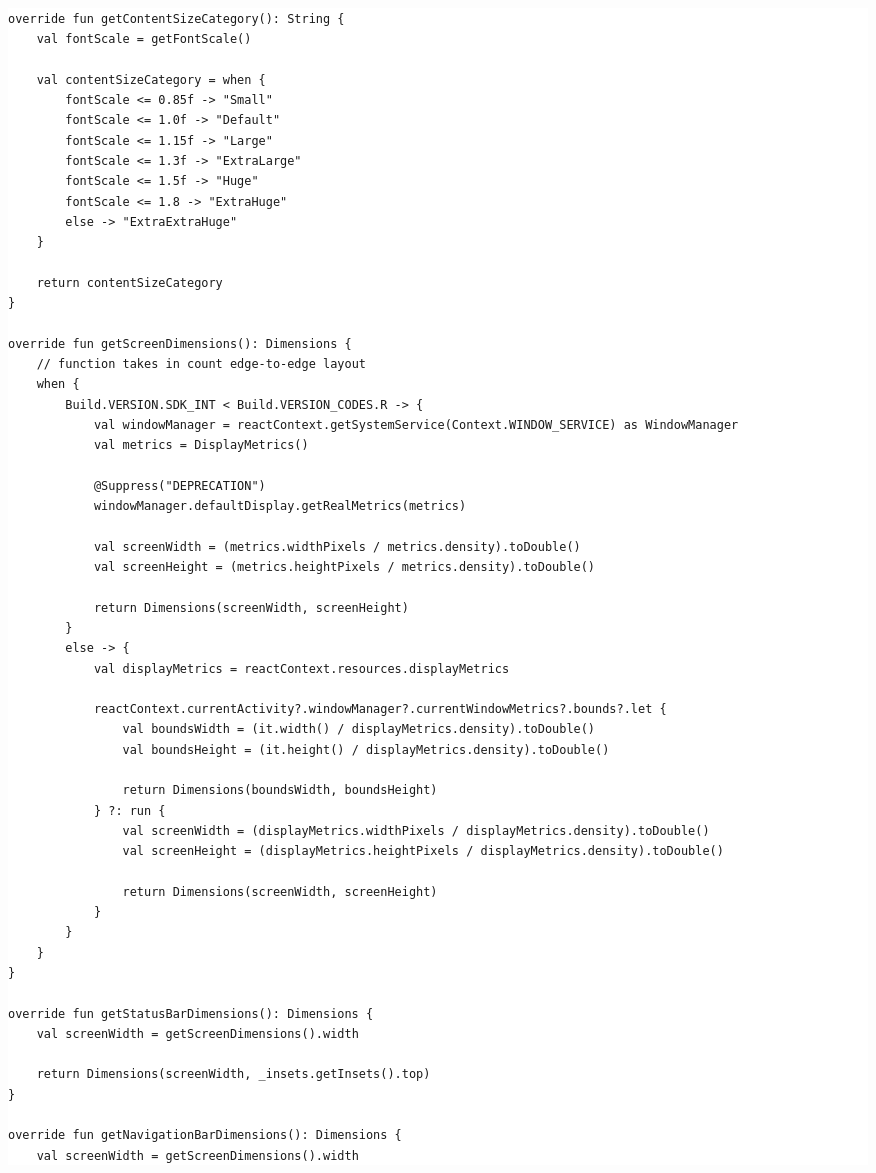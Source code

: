     override fun getContentSizeCategory(): String {
        val fontScale = getFontScale()

        val contentSizeCategory = when {
            fontScale <= 0.85f -> "Small"
            fontScale <= 1.0f -> "Default"
            fontScale <= 1.15f -> "Large"
            fontScale <= 1.3f -> "ExtraLarge"
            fontScale <= 1.5f -> "Huge"
            fontScale <= 1.8 -> "ExtraHuge"
            else -> "ExtraExtraHuge"
        }

        return contentSizeCategory
    }

    override fun getScreenDimensions(): Dimensions {
        // function takes in count edge-to-edge layout
        when {
            Build.VERSION.SDK_INT < Build.VERSION_CODES.R -> {
                val windowManager = reactContext.getSystemService(Context.WINDOW_SERVICE) as WindowManager
                val metrics = DisplayMetrics()

                @Suppress("DEPRECATION")
                windowManager.defaultDisplay.getRealMetrics(metrics)

                val screenWidth = (metrics.widthPixels / metrics.density).toDouble()
                val screenHeight = (metrics.heightPixels / metrics.density).toDouble()

                return Dimensions(screenWidth, screenHeight)
            }
            else -> {
                val displayMetrics = reactContext.resources.displayMetrics

                reactContext.currentActivity?.windowManager?.currentWindowMetrics?.bounds?.let {
                    val boundsWidth = (it.width() / displayMetrics.density).toDouble()
                    val boundsHeight = (it.height() / displayMetrics.density).toDouble()

                    return Dimensions(boundsWidth, boundsHeight)
                } ?: run {
                    val screenWidth = (displayMetrics.widthPixels / displayMetrics.density).toDouble()
                    val screenHeight = (displayMetrics.heightPixels / displayMetrics.density).toDouble()

                    return Dimensions(screenWidth, screenHeight)
                }
            }
        }
    }

    override fun getStatusBarDimensions(): Dimensions {
        val screenWidth = getScreenDimensions().width

        return Dimensions(screenWidth, _insets.getInsets().top)
    }

    override fun getNavigationBarDimensions(): Dimensions {
        val screenWidth = getScreenDimensions().width

